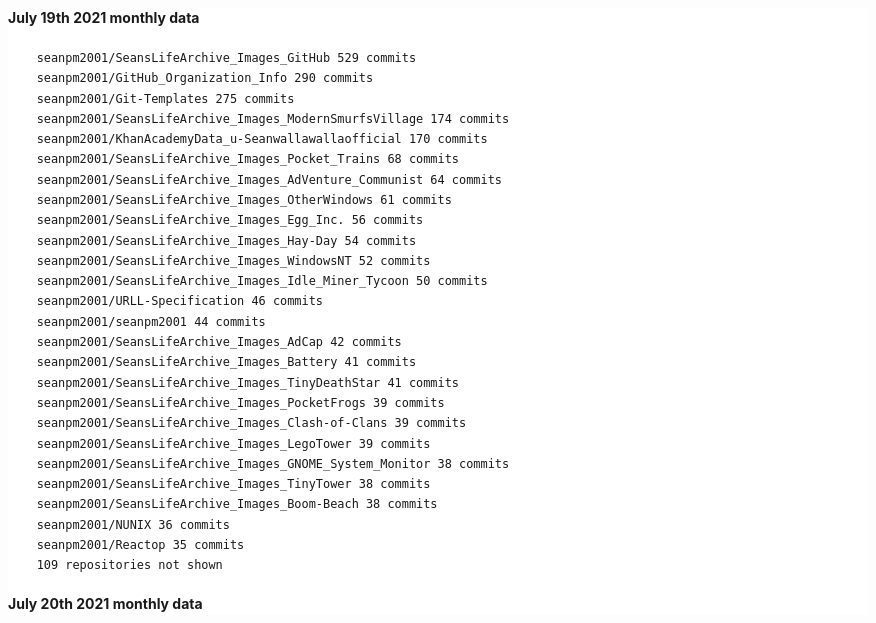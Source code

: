 #### July 19th 2021 monthly data

```github-calendar:monthly
    seanpm2001/SeansLifeArchive_Images_GitHub 529 commits
    seanpm2001/GitHub_Organization_Info 290 commits
    seanpm2001/Git-Templates 275 commits
    seanpm2001/SeansLifeArchive_Images_ModernSmurfsVillage 174 commits
    seanpm2001/KhanAcademyData_u-Seanwallawallaofficial 170 commits
    seanpm2001/SeansLifeArchive_Images_Pocket_Trains 68 commits
    seanpm2001/SeansLifeArchive_Images_AdVenture_Communist 64 commits
    seanpm2001/SeansLifeArchive_Images_OtherWindows 61 commits
    seanpm2001/SeansLifeArchive_Images_Egg_Inc. 56 commits
    seanpm2001/SeansLifeArchive_Images_Hay-Day 54 commits
    seanpm2001/SeansLifeArchive_Images_WindowsNT 52 commits
    seanpm2001/SeansLifeArchive_Images_Idle_Miner_Tycoon 50 commits
    seanpm2001/URLL-Specification 46 commits
    seanpm2001/seanpm2001 44 commits
    seanpm2001/SeansLifeArchive_Images_AdCap 42 commits
    seanpm2001/SeansLifeArchive_Images_Battery 41 commits
    seanpm2001/SeansLifeArchive_Images_TinyDeathStar 41 commits
    seanpm2001/SeansLifeArchive_Images_PocketFrogs 39 commits
    seanpm2001/SeansLifeArchive_Images_Clash-of-Clans 39 commits
    seanpm2001/SeansLifeArchive_Images_LegoTower 39 commits
    seanpm2001/SeansLifeArchive_Images_GNOME_System_Monitor 38 commits
    seanpm2001/SeansLifeArchive_Images_TinyTower 38 commits
    seanpm2001/SeansLifeArchive_Images_Boom-Beach 38 commits
    seanpm2001/NUNIX 36 commits
    seanpm2001/Reactop 35 commits
    109 repositories not shown
```

#### July 20th 2021 monthly data

```github-calendar:monthly
